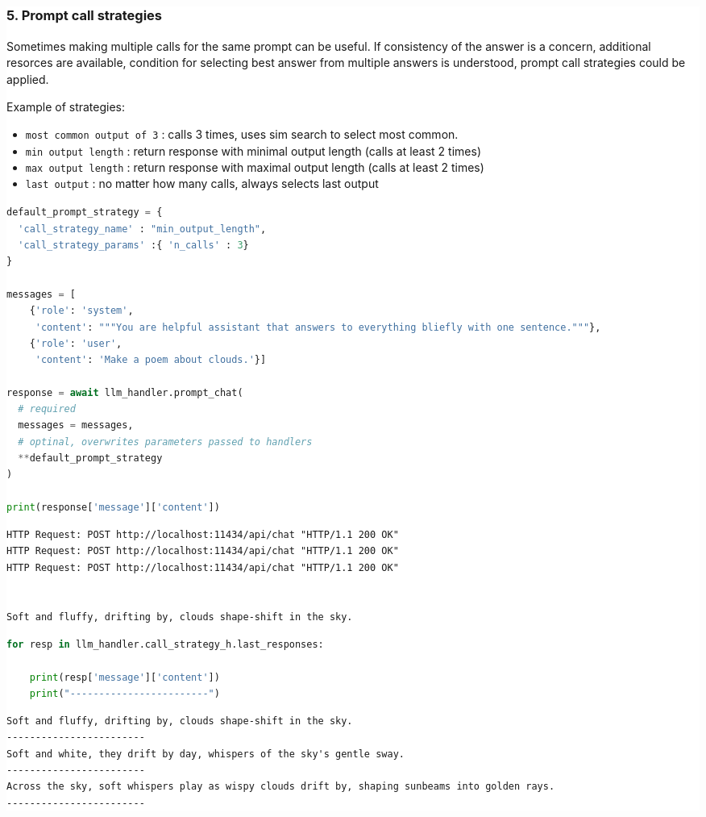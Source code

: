 

### 5. Prompt call strategies

Sometimes making multiple calls for the same prompt can be useful. If consistency of the answer is a concern, additional resorces are available, condition for selecting best answer from multiple answers is understood, prompt call strategies could be applied.

Example of strategies:

- `most common output of 3` : calls 3 times, uses sim search to select most common.
- `min output length` : return response with minimal output length (calls at least 2 times)
- `max output length` : return response with maximal output length (calls at least 2 times)
- `last output` : no matter how many calls, always selects last output


```python
default_prompt_strategy = {
  'call_strategy_name' : "min_output_length",
  'call_strategy_params' :{ 'n_calls' : 3}
}

messages = [
    {'role': 'system', 
     'content': """You are helpful assistant that answers to everything bliefly with one sentence."""},
    {'role': 'user', 
     'content': 'Make a poem about clouds.'}]

response = await llm_handler.prompt_chat(
  # required
  messages = messages,
  # optinal, overwrites parameters passed to handlers
  **default_prompt_strategy
)

print(response['message']['content'])
```

    HTTP Request: POST http://localhost:11434/api/chat "HTTP/1.1 200 OK"
    HTTP Request: POST http://localhost:11434/api/chat "HTTP/1.1 200 OK"
    HTTP Request: POST http://localhost:11434/api/chat "HTTP/1.1 200 OK"


    Soft and fluffy, drifting by, clouds shape-shift in the sky.



```python
for resp in llm_handler.call_strategy_h.last_responses:

    print(resp['message']['content'])
    print("------------------------")
```

    Soft and fluffy, drifting by, clouds shape-shift in the sky.
    ------------------------
    Soft and white, they drift by day, whispers of the sky's gentle sway.
    ------------------------
    Across the sky, soft whispers play as wispy clouds drift by, shaping sunbeams into golden rays.
    ------------------------
